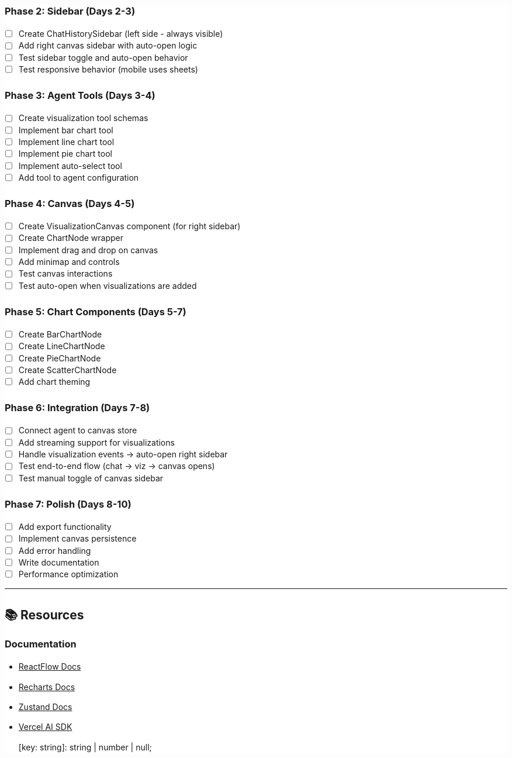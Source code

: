 ### Phase 2: Sidebar (Days 2-3)
- [ ] Create ChatHistorySidebar (left side - always visible)
- [ ] Add right canvas sidebar with auto-open logic
- [ ] Test sidebar toggle and auto-open behavior
- [ ] Test responsive behavior (mobile uses sheets)

### Phase 3: Agent Tools (Days 3-4)
- [ ] Create visualization tool schemas
- [ ] Implement bar chart tool
- [ ] Implement line chart tool
- [ ] Implement pie chart tool
- [ ] Implement auto-select tool
- [ ] Add tool to agent configuration

### Phase 4: Canvas (Days 4-5)
- [ ] Create VisualizationCanvas component (for right sidebar)
- [ ] Create ChartNode wrapper
- [ ] Implement drag and drop on canvas
- [ ] Add minimap and controls
- [ ] Test canvas interactions
- [ ] Test auto-open when visualizations are added

### Phase 5: Chart Components (Days 5-7)
- [ ] Create BarChartNode
- [ ] Create LineChartNode
- [ ] Create PieChartNode
- [ ] Create ScatterChartNode
- [ ] Add chart theming

### Phase 6: Integration (Days 7-8)
- [ ] Connect agent to canvas store
- [ ] Add streaming support for visualizations
- [ ] Handle visualization events → auto-open right sidebar
- [ ] Test end-to-end flow (chat → viz → canvas opens)
- [ ] Test manual toggle of canvas sidebar

### Phase 7: Polish (Days 8-10)
- [ ] Add export functionality
- [ ] Implement canvas persistence
- [ ] Add error handling
- [ ] Write documentation
- [ ] Performance optimization

---

## 📚 Resources

### Documentation
- [ReactFlow Docs](https://reactflow.dev/)
- [Recharts Docs](https://recharts.org/)
- [Zustand Docs](https://github.com/pmndrs/zustand)
- [Vercel AI SDK](https://sdk.vercel.ai/docs)


  [key: string]: string | number | null;